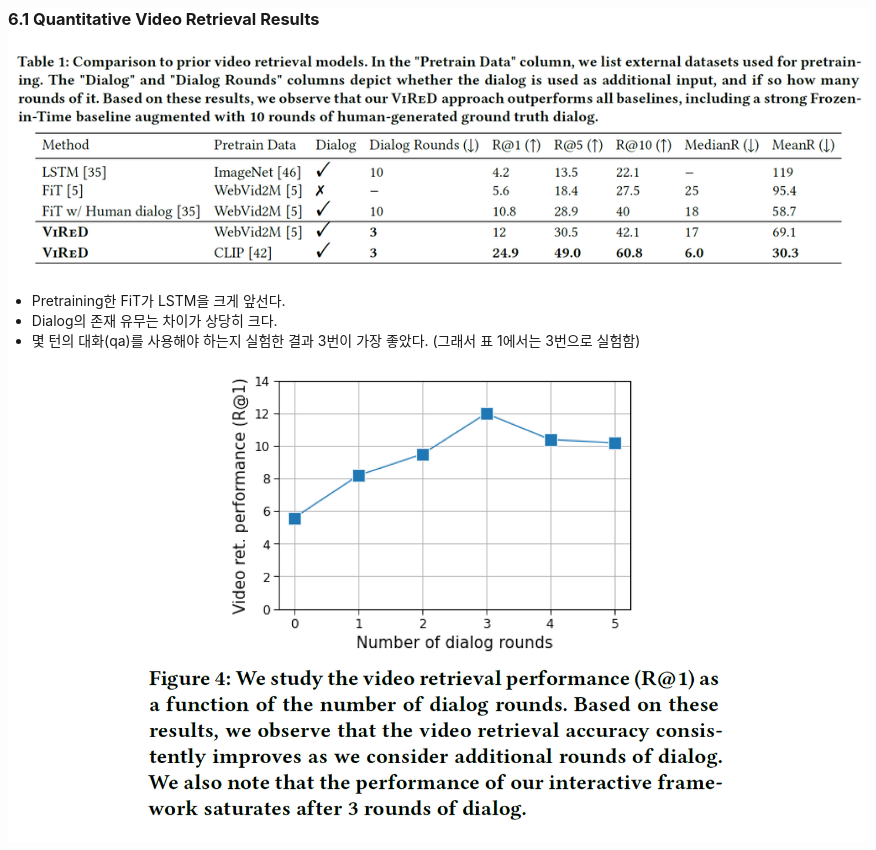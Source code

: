 ### 6.1 Quantitative Video Retrieval Results


<center><img src="/public/img/2022-08-10-Learning-to-Retrieve-Videos-by-Asking-Questions/tab01.png" width="100%"></center>

- Pretraining한 FiT가 LSTM을 크게 앞선다.
- Dialog의 존재 유무는 차이가 상당히 크다.
- 몇 턴의 대화(qa)를 사용해야 하는지 실험한 결과 3번이 가장 좋았다. (그래서 표 1에서는 3번으로 실험함)

<center><img src="/public/img/2022-08-10-Learning-to-Retrieve-Videos-by-Asking-Questions/fig04.png" width="70%"></center>
